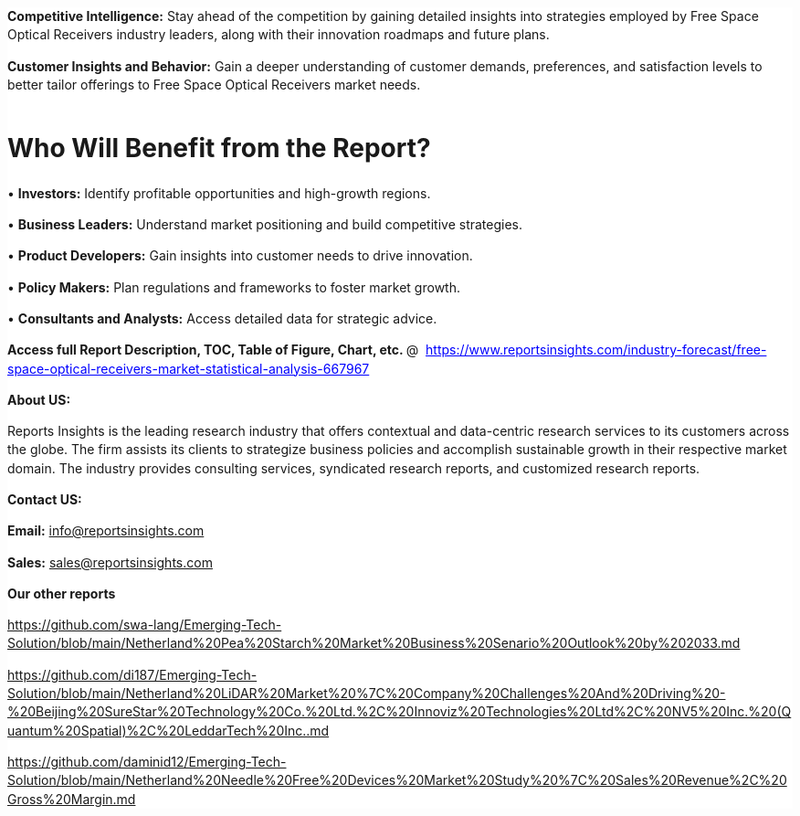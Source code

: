 <strong>Competitive Intelligence:</strong>
Stay ahead of the competition by gaining detailed insights into strategies employed by Free Space Optical Receivers industry leaders, along with their innovation roadmaps and future plans.

<strong>Customer Insights and Behavior:</strong>
Gain a deeper understanding of customer demands, preferences, and satisfaction levels to better tailor offerings to Free Space Optical Receivers market needs.

# <strong>Who Will Benefit from the Report?</strong>

• <strong>Investors:</strong> Identify profitable opportunities and high-growth regions.

• <strong>Business Leaders:</strong> Understand market positioning and build competitive strategies.

• <strong>Product Developers:</strong> Gain insights into customer needs to drive innovation.

• <strong>Policy Makers:</strong> Plan regulations and frameworks to foster market growth.

• <strong>Consultants and Analysts:</strong> Access detailed data for strategic advice.
</ul>
<strong>Access full Report Description, TOC, Table of Figure, Chart, etc. </strong>@  <a href=https://www.reportsinsights.com/industry-forecast/free-space-optical-receivers-market-statistical-analysis-667967 style=color:#0000ff;>https://www.reportsinsights.com/industry-forecast/free-space-optical-receivers-market-statistical-analysis-667967</a></font>

<strong><strong>About US</strong>:</strong>

Reports Insights is the leading research industry that offers contextual and data-centric research services to its customers across the globe. The firm assists its clients to strategize business policies and accomplish sustainable growth in their respective market domain. The industry provides consulting services, syndicated research reports, and customized research reports.

<strong>Contact US:</strong>

<p class=""""><b>Email:</b> <a href=mailto:info@reportsinsights.com>info@reportsinsights.com</a></p>
<p class=""""><b>Sales:</b> <a href=mailto:sales@reportsinsights.com>sales@reportsinsights.com</a></p>

<strong>Our other reports</strong>

<a href=https://github.com/swa-lang/Emerging-Tech-Solution/blob/main/Netherland%20Pea%20Starch%20Market%20Business%20Senario%20Outlook%20by%202033.md>https://github.com/swa-lang/Emerging-Tech-Solution/blob/main/Netherland%20Pea%20Starch%20Market%20Business%20Senario%20Outlook%20by%202033.md</a>

<a href=https://github.com/di187/Emerging-Tech-Solution/blob/main/Netherland%20LiDAR%20Market%20%7C%20Company%20Challenges%20And%20Driving%20-%20Beijing%20SureStar%20Technology%20Co.%20Ltd.%2C%20Innoviz%20Technologies%20Ltd%2C%20NV5%20Inc.%20(Quantum%20Spatial)%2C%20LeddarTech%20Inc..md>https://github.com/di187/Emerging-Tech-Solution/blob/main/Netherland%20LiDAR%20Market%20%7C%20Company%20Challenges%20And%20Driving%20-%20Beijing%20SureStar%20Technology%20Co.%20Ltd.%2C%20Innoviz%20Technologies%20Ltd%2C%20NV5%20Inc.%20(Quantum%20Spatial)%2C%20LeddarTech%20Inc..md</a>

<a href=https://github.com/daminid12/Emerging-Tech-Solution/blob/main/Netherland%20Needle%20Free%20Devices%20Market%20Study%20%7C%20Sales%20Revenue%2C%20Gross%20Margin.md>https://github.com/daminid12/Emerging-Tech-Solution/blob/main/Netherland%20Needle%20Free%20Devices%20Market%20Study%20%7C%20Sales%20Revenue%2C%20Gross%20Margin.md</a>
